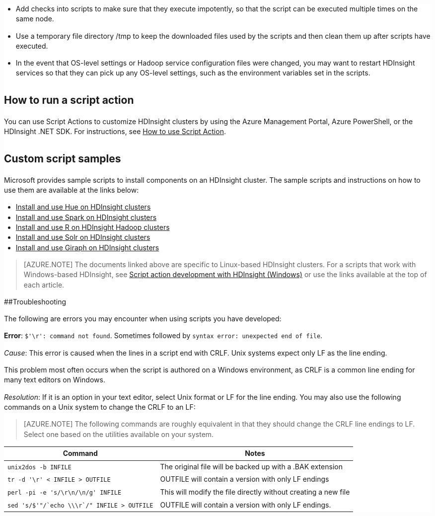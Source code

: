 - Add checks into scripts to make sure that they execute impotently, so that the script can be executed multiple times on the same node.

- Use a temporary file directory /tmp to keep the downloaded files used by the scripts and then clean them up after scripts have executed.

- In the event that OS-level settings or Hadoop service configuration files were changed, you may want to restart HDInsight services so that they can pick up any OS-level settings, such as the environment variables set in the scripts.

## <a name="runScriptAction"></a>How to run a script action

You can use Script Actions to customize HDInsight clusters by using the Azure Management Portal, Azure PowerShell, or the HDInsight .NET SDK. For instructions, see [How to use Script Action](/documentation/articles/hdinsight-hadoop-customize-cluster#howto).

## <a name="sampleScripts"></a>Custom script samples

Microsoft provides sample scripts to install components on an HDInsight cluster. The sample scripts and instructions on how to use them are available at the links below:

- [Install and use Hue on HDInsight clusters](/documentation/articles/hdinsight-hadoop-hue-linux)
- [Install and use Spark on HDInsight clusters](/documentation/articles/hdinsight-hadoop-spark-install-linux)
- [Install and use R on HDInsight Hadoop clusters](/documentation/articles/hdinsight-hadoop-r-scripts-linux)
- [Install and use Solr on HDInsight clusters](/documentation/articles/hdinsight-hadoop-solr-install-linux)
- [Install and use Giraph on HDInsight clusters](/documentation/articles/hdinsight-hadoop-giraph-install-linux)  

> [AZURE.NOTE] The documents linked above are specific to Linux-based HDInsight clusters. For a scripts that work with Windows-based HDInsight, see [Script action development with HDInsight (Windows)](/documentation/articles/hdinsight-hadoop-script-actions) or use the links available at the top of each article.

##Troubleshooting

The following are errors you may encounter when using scripts you have developed:

__Error__: `$'\r': command not found`. Sometimes followed by `syntax error: unexpected end of file`.

_Cause_: This error is caused when the lines in a script end with CRLF. Unix systems expect only LF as the line ending.

This problem most often occurs when the script is authored on a Windows environment, as CRLF is a common line ending for many text editors on Windows.

_Resolution_: If it is an option in your text editor, select Unix format or LF for the line ending. You may also use the following commands on a Unix system to change the CRLF to an LF:

> [AZURE.NOTE] The following commands are roughly equivalent in that they should change the CRLF line endings to LF. Select one based on the utilities available on your system.

| Command | Notes |
| ------- | ----- |
| `unix2dos -b INFILE` | The original file will be backed up with a .BAK extension |
| `tr -d '\r' < INFILE > OUTFILE` | OUTFILE will contain a version with only LF endings |
| `perl -pi -e 's/\r\n/\n/g' INFILE` | This will modify the file directly without creating a new file |
| ```sed 's/$'"/`echo \\\r`/" INFILE > OUTFILE``` | OUTFILE will contain a version with only LF endings.
